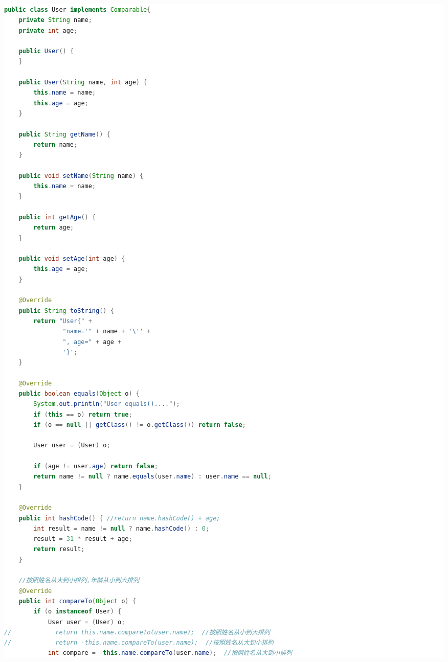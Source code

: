 ```java
public class User implements Comparable{
    private String name;
    private int age;

    public User() {
    }

    public User(String name, int age) {
        this.name = name;
        this.age = age;
    }

    public String getName() {
        return name;
    }

    public void setName(String name) {
        this.name = name;
    }

    public int getAge() {
        return age;
    }

    public void setAge(int age) {
        this.age = age;
    }

    @Override
    public String toString() {
        return "User{" +
                "name='" + name + '\'' +
                ", age=" + age +
                '}';
    }

    @Override
    public boolean equals(Object o) {
        System.out.println("User equals()....");
        if (this == o) return true;
        if (o == null || getClass() != o.getClass()) return false;

        User user = (User) o;

        if (age != user.age) return false;
        return name != null ? name.equals(user.name) : user.name == null;
    }

    @Override
    public int hashCode() { //return name.hashCode() + age;
        int result = name != null ? name.hashCode() : 0;
        result = 31 * result + age;
        return result;
    }

    //按照姓名从大到小排列,年龄从小到大排列
    @Override
    public int compareTo(Object o) {
        if (o instanceof User) {
            User user = (User) o;
//            return this.name.compareTo(user.name);  //按照姓名从小到大排列
//            return -this.name.compareTo(user.name);  //按照姓名从大到小排列
            int compare = -this.name.compareTo(user.name);  //按照姓名从大到小排列
```